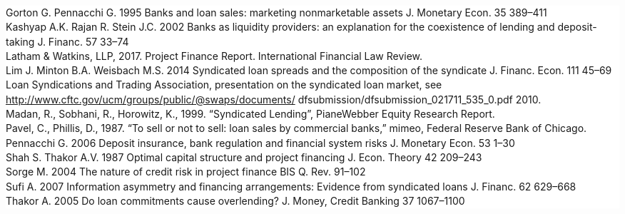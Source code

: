 Gorton  G.  Pennacchi  G.  1995  Banks and loan sales: marketing nonmarketable assets  J. Monetary Econ. 35  389–411   
Kashyap  A.K.  Rajan  R.  Stein  J.C.  2002  Banks as liquidity providers: an explanation for the coexistence of lending and deposit-taking  J. Financ. 57 33–74   
Latham & Watkins, LLP, 2017. Project Finance Report. International Financial Law Review.   
Lim  J.  Minton  B.A.  Weisbach  M.S.  2014  Syndicated loan spreads and the composition of the syndicate  J. Financ. Econ. 111  45–69 Loan Syndications and Trading Association, presentation on the syndicated loan market, see http://www.cftc.gov/ucm/groups/public/@swaps/documents/ dfsubmission/dfsubmission_021711_535_0.pdf 2010.   
Madan, R., Sobhani, R., Horowitz, K., 1999. “Syndicated Lending”, PianeWebber Equity Research Report.   
Pavel, C., Phillis, D., 1987. “To sell or not to sell: loan sales by commercial banks,” mimeo, Federal Reserve Bank of Chicago.   
Pennacchi  G.  2006  Deposit insurance, bank regulation and financial system risks  J. Monetary Econ. 53  1–30   
Shah  S.  Thakor  A.V.  1987  Optimal capital structure and project financing  J. Econ. Theory 42  209–243   
Sorge  M.  2004  The nature of credit risk in project finance  BIS Q. Rev.  91–102   
Sufi  A.  2007  Information asymmetry and financing arrangements: Evidence from syndicated loans  J. Financ. 62  629–668   
Thakor  A.  2005  Do loan commitments cause overlending? J. Money, Credit Banking 37  1067–1100  